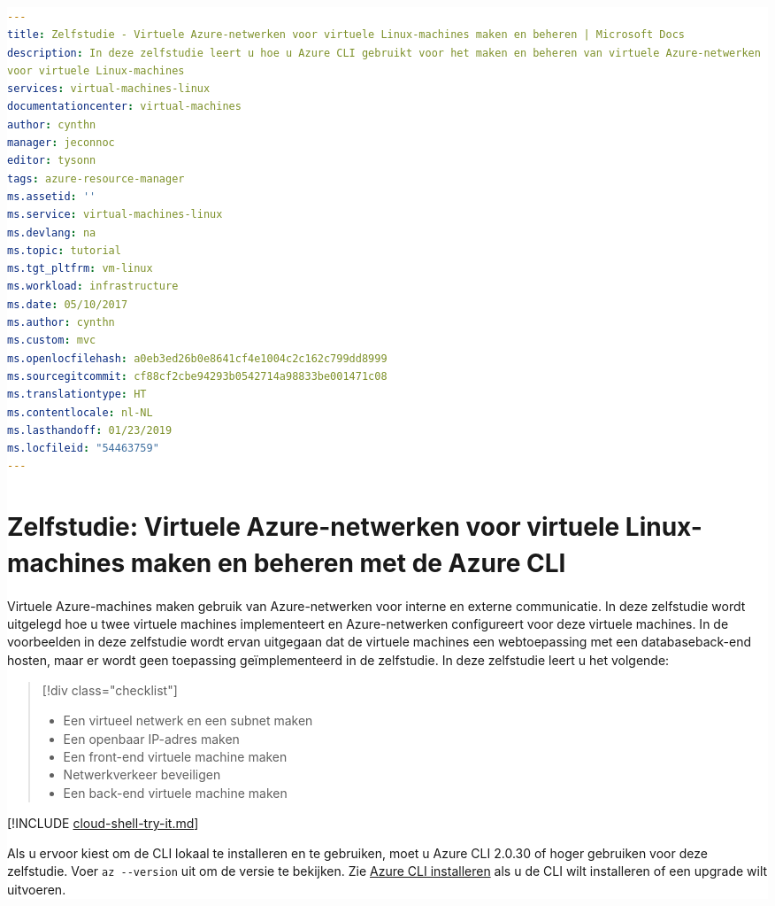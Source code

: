 ```yaml
---
title: Zelfstudie - Virtuele Azure-netwerken voor virtuele Linux-machines maken en beheren | Microsoft Docs
description: In deze zelfstudie leert u hoe u Azure CLI gebruikt voor het maken en beheren van virtuele Azure-netwerken voor virtuele Linux-machines
services: virtual-machines-linux
documentationcenter: virtual-machines
author: cynthn
manager: jeconnoc
editor: tysonn
tags: azure-resource-manager
ms.assetid: ''
ms.service: virtual-machines-linux
ms.devlang: na
ms.topic: tutorial
ms.tgt_pltfrm: vm-linux
ms.workload: infrastructure
ms.date: 05/10/2017
ms.author: cynthn
ms.custom: mvc
ms.openlocfilehash: a0eb3ed26b0e8641cf4e1004c2c162c799dd8999
ms.sourcegitcommit: cf88cf2cbe94293b0542714a98833be001471c08
ms.translationtype: HT
ms.contentlocale: nl-NL
ms.lasthandoff: 01/23/2019
ms.locfileid: "54463759"
---
```

# <a name="tutorial-create-and-manage-azure-virtual-networks-for-linux-virtual-machines-with-the-azure-cli"></a>Zelfstudie: Virtuele Azure-netwerken voor virtuele Linux-machines maken en beheren met de Azure CLI

Virtuele Azure-machines maken gebruik van Azure-netwerken voor interne en externe communicatie. In deze zelfstudie wordt uitgelegd hoe u twee virtuele machines implementeert en Azure-netwerken configureert voor deze virtuele machines. In de voorbeelden in deze zelfstudie wordt ervan uitgegaan dat de virtuele machines een webtoepassing met een databaseback-end hosten, maar er wordt geen toepassing geïmplementeerd in de zelfstudie. In deze zelfstudie leert u het volgende:

> [!div class="checklist"]
> * Een virtueel netwerk en een subnet maken
> * Een openbaar IP-adres maken
> * Een front-end virtuele machine maken
> * Netwerkverkeer beveiligen
> * Een back-end virtuele machine maken

[!INCLUDE [cloud-shell-try-it.md](../../../includes/cloud-shell-try-it.md)]

Als u ervoor kiest om de CLI lokaal te installeren en te gebruiken, moet u Azure CLI 2.0.30 of hoger gebruiken voor deze zelfstudie. Voer `az --version` uit om de versie te bekijken. Zie [Azure CLI installeren]( /cli/azure/install-azure-cli) als u de CLI wilt installeren of een upgrade wilt uitvoeren.
